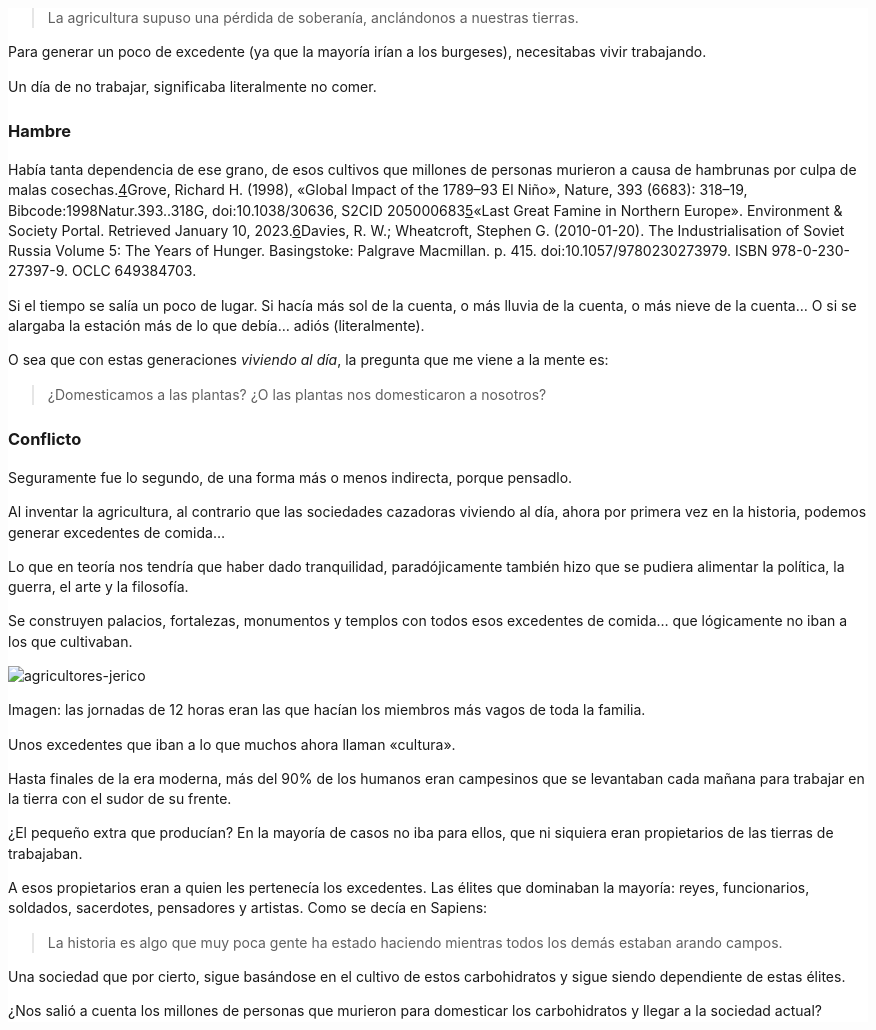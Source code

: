 > La agricultura supuso una pérdida de soberanía, anclándonos a nuestras tierras.

Para generar un poco de excedente (ya que la mayoría irían a los burgeses), necesitabas vivir trabajando.

Un día de no trabajar, significaba literalmente no comer.

### Hambre

Había tanta dependencia de ese grano, de esos cultivos que millones de personas murieron a causa de hambrunas por culpa de malas cosechas.[4](<javascript:void(0)>)Grove, Richard H. (1998), «Global Impact of the 1789–93 El Niño», Nature, 393 (6683): 318–19, Bibcode:1998Natur.393..318G, doi:10.1038/30636, S2CID 205000683[5](<javascript:void(0)>)«Last Great Famine in Northern Europe». Environment & Society Portal. Retrieved January 10, 2023.[6](<javascript:void(0)>)Davies, R. W.; Wheatcroft, Stephen G. (2010-01-20). The Industrialisation of Soviet Russia Volume 5: The Years of Hunger. Basingstoke: Palgrave Macmillan. p. 415. doi:10.1057/9780230273979. ISBN 978-0-230-27397-9. OCLC 649384703.

Si el tiempo se salía un poco de lugar. Si hacía más sol de la cuenta, o más lluvia de la cuenta, o más nieve de la cuenta… O si se alargaba la estación más de lo que debía… adiós (literalmente).

O sea que con estas generaciones *viviendo al día*, la pregunta que me viene a la mente es:

> ¿Domesticamos a las plantas? ¿O las plantas nos domesticaron a nosotros?

### Conflicto

Seguramente fue lo segundo, de una forma más o menos indirecta, porque pensadlo.

Al inventar la agricultura, al contrario que las sociedades cazadoras viviendo al día, ahora por primera vez en la historia, podemos generar excedentes de comida…

Lo que en teoría nos tendría que haber dado tranquilidad, paradójicamente también hizo que se pudiera alimentar la política, la guerra, el arte y la filosofía.

Se construyen palacios, fortalezas, monumentos y templos con todos esos excedentes de comida… que lógicamente no iban a los que cultivaban.

![agricultores-jerico](https://pau.ninja/wp-content/uploads/2021/10/agricultores-jerico.jpg)

Imagen: las jornadas de 12 horas eran las que hacían los miembros más vagos de toda la familia.

Unos excedentes que iban a lo que muchos ahora llaman «cultura».

Hasta finales de la era moderna, más del 90% de los humanos eran campesinos que se levantaban cada mañana para trabajar en la tierra con el sudor de su frente.

¿El pequeño extra que producían? En la mayoría de casos no iba para ellos, que ni siquiera eran propietarios de las tierras de trabajaban.

A esos propietarios eran a quien les pertenecía los excedentes. Las élites que dominaban la mayoría: reyes, funcionarios, soldados, sacerdotes, pensadores y artistas. Como se decía en Sapiens:

> La historia es algo que muy poca gente ha estado haciendo mientras todos los demás estaban arando campos.

Una sociedad que por cierto, sigue basándose en el cultivo de estos carbohidratos y sigue siendo dependiente de estas élites.

¿Nos salió a cuenta los millones de personas que murieron para domesticar los carbohidratos y llegar a la sociedad actual?
